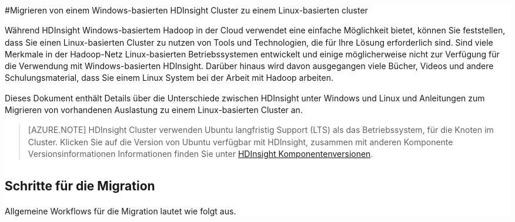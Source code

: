 <properties
pageTitle="Migrieren von Windows-basiertem HDInsight zu Linux-basierten HDInsight | Azure"
description="Informationen Sie zum Migrieren von einem Windows-basierten HDInsight Cluster zu einem Cluster Linux-basierten HDInsight."
services="hdinsight"
documentationCenter=""
authors="Blackmist"
manager="jhubbard"
editor="cgronlun"/>

<tags
ms.service="hdinsight"
ms.devlang="na"
ms.topic="article"
ms.tgt_pltfrm="na"
ms.workload="big-data"
ms.date="10/28/2016"
ms.author="larryfr"/>

#<a name="migrate-from-a-windows-based-hdinsight-cluster-to-a-linux-based-cluster"></a>Migrieren von einem Windows-basierten HDInsight Cluster zu einem Linux-basierten cluster

Während HDInsight Windows-basiertem Hadoop in der Cloud verwendet eine einfache Möglichkeit bietet, können Sie feststellen, dass Sie einen Linux-basierten Cluster zu nutzen von Tools und Technologien, die für Ihre Lösung erforderlich sind. Sind viele Merkmale in der Hadoop-Netz Linux-basierten Betriebssystemen entwickelt und einige möglicherweise nicht zur Verfügung für die Verwendung mit Windows-basierten HDInsight. Darüber hinaus wird davon ausgegangen viele Bücher, Videos und andere Schulungsmaterial, dass Sie einem Linux System bei der Arbeit mit Hadoop arbeiten.

Dieses Dokument enthält Details über die Unterschiede zwischen HDInsight unter Windows und Linux und Anleitungen zum Migrieren von vorhandenen Auslastung zu einem Linux-basierten Cluster an.

> [AZURE.NOTE] HDInsight Cluster verwenden Ubuntu langfristig Support (LTS) als das Betriebssystem, für die Knoten im Cluster. Klicken Sie auf die Version von Ubuntu verfügbar mit HDInsight, zusammen mit anderen Komponente Versionsinformationen Informationen finden Sie unter [HDInsight Komponentenversionen](hdinsight-component-versioning.md).

## <a name="migration-tasks"></a>Schritte für die Migration

Allgemeine Workflows für die Migration lautet wie folgt aus.
